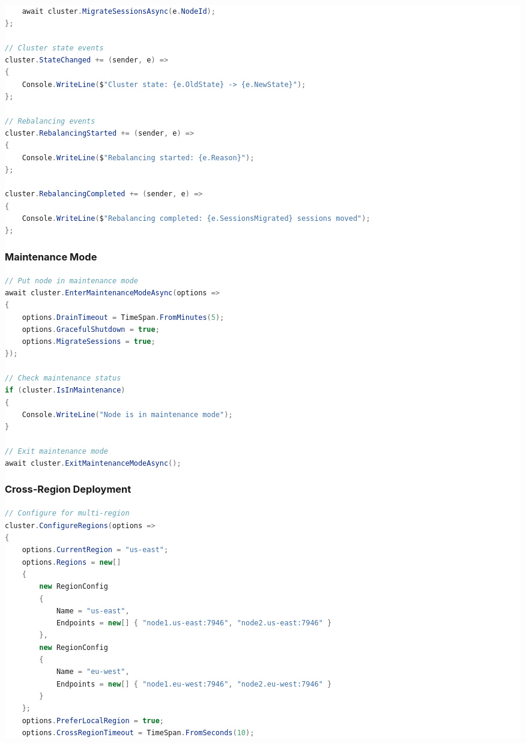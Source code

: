 ```csharp
    await cluster.MigrateSessionsAsync(e.NodeId);
};

// Cluster state events
cluster.StateChanged += (sender, e) =>
{
    Console.WriteLine($"Cluster state: {e.OldState} -> {e.NewState}");
};

// Rebalancing events
cluster.RebalancingStarted += (sender, e) =>
{
    Console.WriteLine($"Rebalancing started: {e.Reason}");
};

cluster.RebalancingCompleted += (sender, e) =>
{
    Console.WriteLine($"Rebalancing completed: {e.SessionsMigrated} sessions moved");
};
```

### Maintenance Mode

```csharp
// Put node in maintenance mode
await cluster.EnterMaintenanceModeAsync(options =>
{
    options.DrainTimeout = TimeSpan.FromMinutes(5);
    options.GracefulShutdown = true;
    options.MigrateSessions = true;
});

// Check maintenance status
if (cluster.IsInMaintenance)
{
    Console.WriteLine("Node is in maintenance mode");
}

// Exit maintenance mode
await cluster.ExitMaintenanceModeAsync();
```

### Cross-Region Deployment

```csharp
// Configure for multi-region
cluster.ConfigureRegions(options =>
{
    options.CurrentRegion = "us-east";
    options.Regions = new[]
    {
        new RegionConfig
        {
            Name = "us-east",
            Endpoints = new[] { "node1.us-east:7946", "node2.us-east:7946" }
        },
        new RegionConfig
        {
            Name = "eu-west",
            Endpoints = new[] { "node1.eu-west:7946", "node2.eu-west:7946" }
        }
    };
    options.PreferLocalRegion = true;
    options.CrossRegionTimeout = TimeSpan.FromSeconds(10);
```